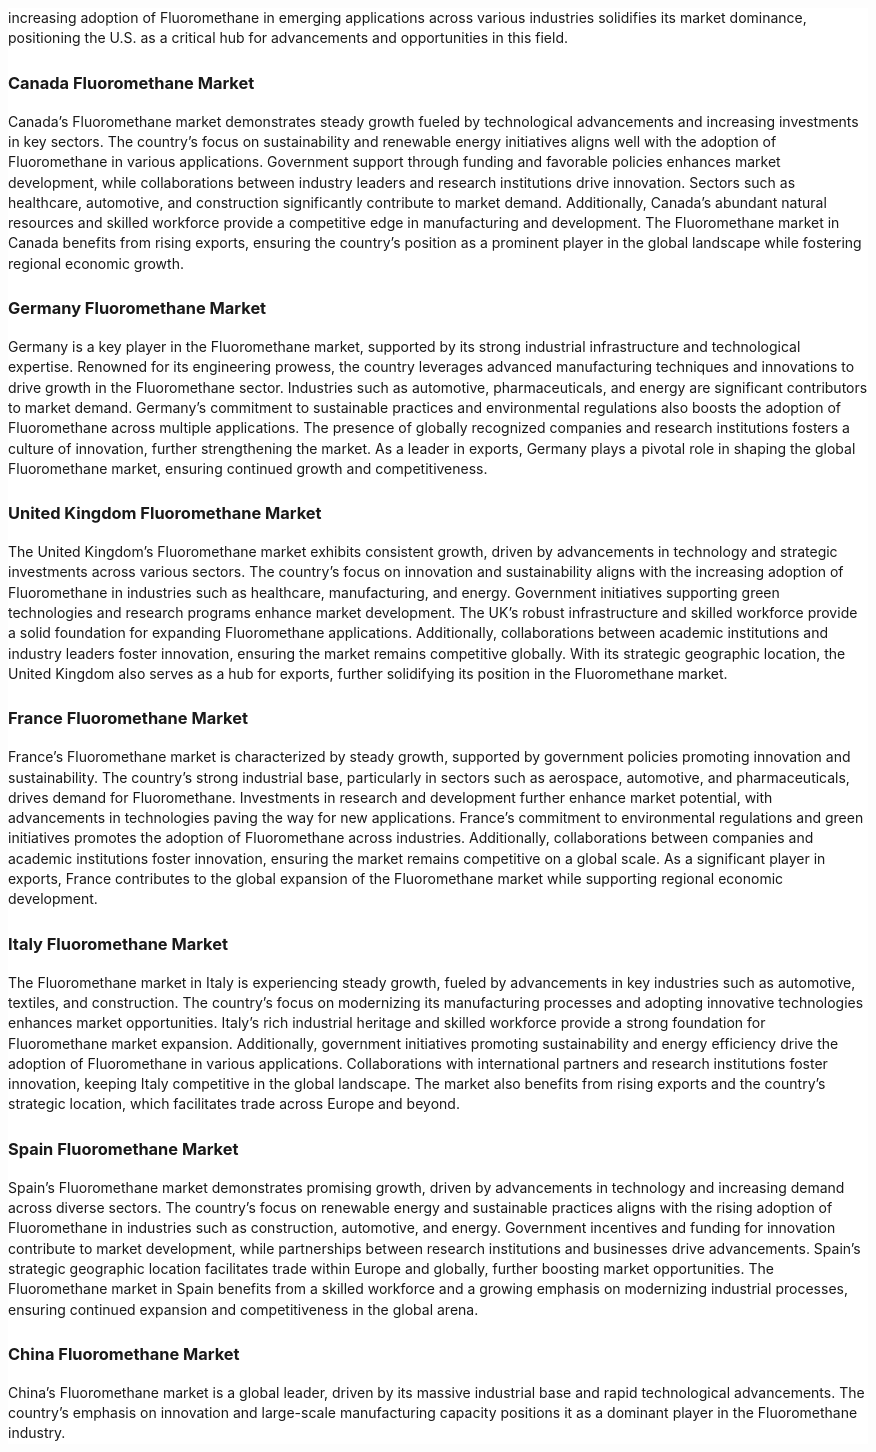 increasing adoption of Fluoromethane in emerging applications across various industries solidifies its market dominance, positioning the U.S. as a critical hub for advancements and opportunities in this field.</p><h3>Canada Fluoromethane Market</h3><p>Canada&rsquo;s Fluoromethane market demonstrates steady growth fueled by technological advancements and increasing investments in key sectors. The country&rsquo;s focus on sustainability and renewable energy initiatives aligns well with the adoption of Fluoromethane in various applications. Government support through funding and favorable policies enhances market development, while collaborations between industry leaders and research institutions drive innovation. Sectors such as healthcare, automotive, and construction significantly contribute to market demand. Additionally, Canada&rsquo;s abundant natural resources and skilled workforce provide a competitive edge in manufacturing and development. The Fluoromethane market in Canada benefits from rising exports, ensuring the country&rsquo;s position as a prominent player in the global landscape while fostering regional economic growth.</p><h3>Germany Fluoromethane Market</h3><p>Germany is a key player in the Fluoromethane market, supported by its strong industrial infrastructure and technological expertise. Renowned for its engineering prowess, the country leverages advanced manufacturing techniques and innovations to drive growth in the Fluoromethane sector. Industries such as automotive, pharmaceuticals, and energy are significant contributors to market demand. Germany&rsquo;s commitment to sustainable practices and environmental regulations also boosts the adoption of Fluoromethane across multiple applications. The presence of globally recognized companies and research institutions fosters a culture of innovation, further strengthening the market. As a leader in exports, Germany plays a pivotal role in shaping the global Fluoromethane market, ensuring continued growth and competitiveness.</p><h3>United Kingdom Fluoromethane Market</h3><p>The United Kingdom&rsquo;s Fluoromethane market exhibits consistent growth, driven by advancements in technology and strategic investments across various sectors. The country&rsquo;s focus on innovation and sustainability aligns with the increasing adoption of Fluoromethane in industries such as healthcare, manufacturing, and energy. Government initiatives supporting green technologies and research programs enhance market development. The UK&rsquo;s robust infrastructure and skilled workforce provide a solid foundation for expanding Fluoromethane applications. Additionally, collaborations between academic institutions and industry leaders foster innovation, ensuring the market remains competitive globally. With its strategic geographic location, the United Kingdom also serves as a hub for exports, further solidifying its position in the Fluoromethane market.</p><h3>France Fluoromethane Market</h3><p>France&rsquo;s Fluoromethane market is characterized by steady growth, supported by government policies promoting innovation and sustainability. The country&rsquo;s strong industrial base, particularly in sectors such as aerospace, automotive, and pharmaceuticals, drives demand for Fluoromethane. Investments in research and development further enhance market potential, with advancements in technologies paving the way for new applications. France&rsquo;s commitment to environmental regulations and green initiatives promotes the adoption of Fluoromethane across industries. Additionally, collaborations between companies and academic institutions foster innovation, ensuring the market remains competitive on a global scale. As a significant player in exports, France contributes to the global expansion of the Fluoromethane market while supporting regional economic development.</p><h3>Italy Fluoromethane Market</h3><p>The Fluoromethane market in Italy is experiencing steady growth, fueled by advancements in key industries such as automotive, textiles, and construction. The country&rsquo;s focus on modernizing its manufacturing processes and adopting innovative technologies enhances market opportunities. Italy&rsquo;s rich industrial heritage and skilled workforce provide a strong foundation for Fluoromethane market expansion. Additionally, government initiatives promoting sustainability and energy efficiency drive the adoption of Fluoromethane in various applications. Collaborations with international partners and research institutions foster innovation, keeping Italy competitive in the global landscape. The market also benefits from rising exports and the country&rsquo;s strategic location, which facilitates trade across Europe and beyond.</p><h3>Spain Fluoromethane Market</h3><p>Spain&rsquo;s Fluoromethane market demonstrates promising growth, driven by advancements in technology and increasing demand across diverse sectors. The country&rsquo;s focus on renewable energy and sustainable practices aligns with the rising adoption of Fluoromethane in industries such as construction, automotive, and energy. Government incentives and funding for innovation contribute to market development, while partnerships between research institutions and businesses drive advancements. Spain&rsquo;s strategic geographic location facilitates trade within Europe and globally, further boosting market opportunities. The Fluoromethane market in Spain benefits from a skilled workforce and a growing emphasis on modernizing industrial processes, ensuring continued expansion and competitiveness in the global arena.</p><h3>China Fluoromethane Market</h3><p>China&rsquo;s Fluoromethane market is a global leader, driven by its massive industrial base and rapid technological advancements. The country&rsquo;s emphasis on innovation and large-scale manufacturing capacity positions it as a dominant player in the Fluoromethane industry.